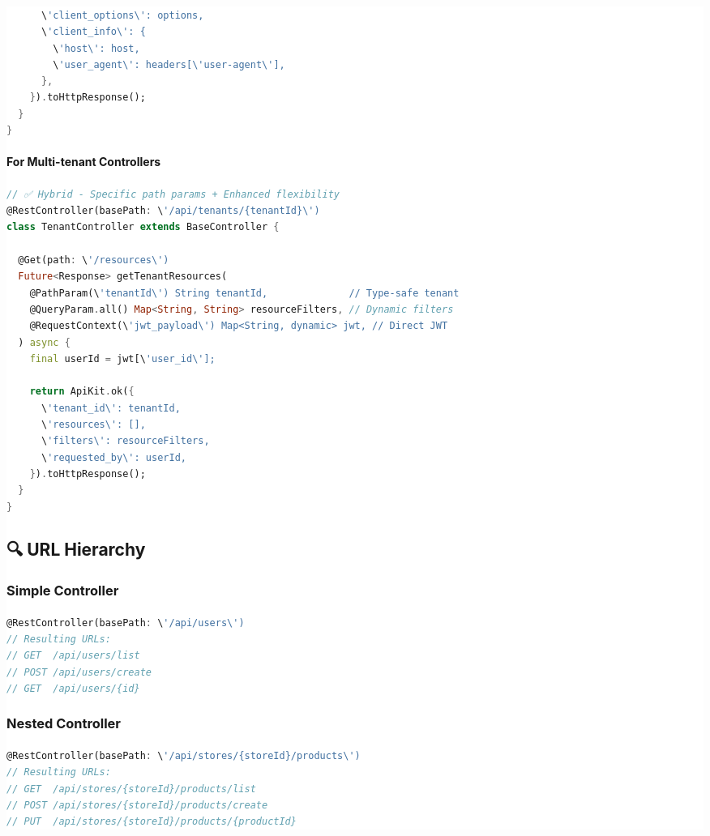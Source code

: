 ```dart
      \'client_options\': options,
      \'client_info\': {
        \'host\': host,
        \'user_agent\': headers[\'user-agent\'],
      },
    }).toHttpResponse();
  }
}
```

#### For Multi-tenant Controllers
```dart
// ✅ Hybrid - Specific path params + Enhanced flexibility
@RestController(basePath: \'/api/tenants/{tenantId}\')
class TenantController extends BaseController {
  
  @Get(path: \'/resources\')
  Future<Response> getTenantResources(
    @PathParam(\'tenantId\') String tenantId,              // Type-safe tenant
    @QueryParam.all() Map<String, String> resourceFilters, // Dynamic filters
    @RequestContext(\'jwt_payload\') Map<String, dynamic> jwt, // Direct JWT
  ) async {
    final userId = jwt[\'user_id\'];
    
    return ApiKit.ok({
      \'tenant_id\': tenantId,
      \'resources\': [],
      \'filters\': resourceFilters,
      \'requested_by\': userId,
    }).toHttpResponse();
  }
}
```

## 🔍 URL Hierarchy

### Simple Controller
```dart
@RestController(basePath: \'/api/users\')
// Resulting URLs:
// GET  /api/users/list
// POST /api/users/create  
// GET  /api/users/{id}
```

### Nested Controller
```dart
@RestController(basePath: \'/api/stores/{storeId}/products\')
// Resulting URLs:
// GET  /api/stores/{storeId}/products/list
// POST /api/stores/{storeId}/products/create
// PUT  /api/stores/{storeId}/products/{productId}
```
